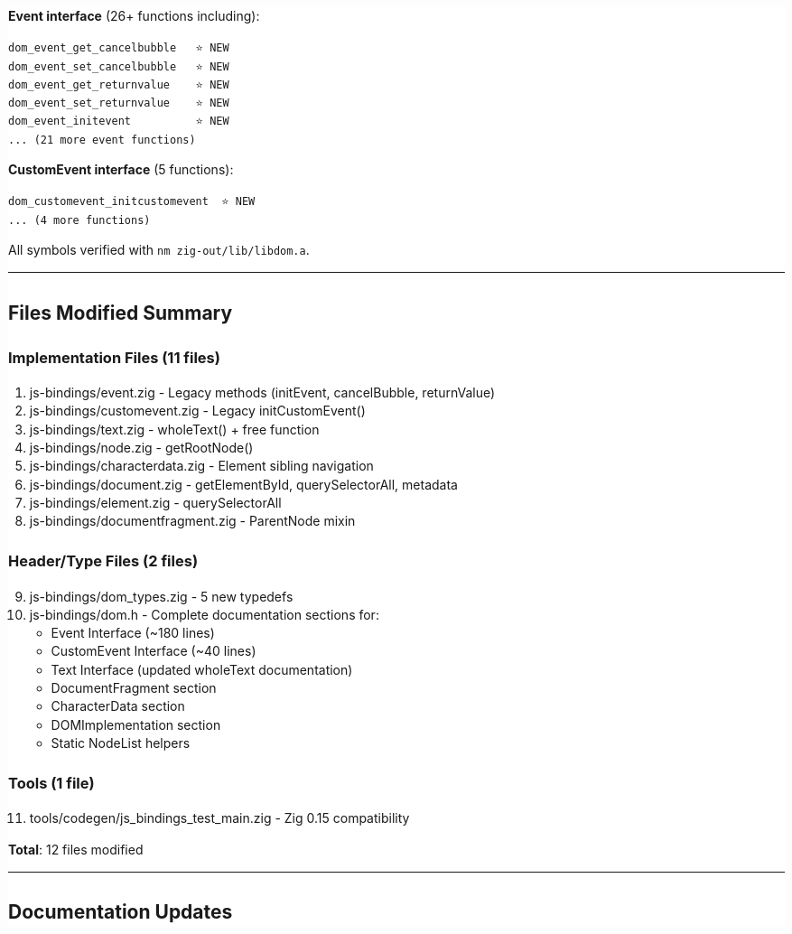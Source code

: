**Event interface** (26+ functions including):
```
dom_event_get_cancelbubble   ⭐ NEW
dom_event_set_cancelbubble   ⭐ NEW
dom_event_get_returnvalue    ⭐ NEW
dom_event_set_returnvalue    ⭐ NEW
dom_event_initevent          ⭐ NEW
... (21 more event functions)
```

**CustomEvent interface** (5 functions):
```
dom_customevent_initcustomevent  ⭐ NEW
... (4 more functions)
```

All symbols verified with `nm zig-out/lib/libdom.a`.

---

## Files Modified Summary

### Implementation Files (11 files)
1. js-bindings/event.zig - Legacy methods (initEvent, cancelBubble, returnValue)
2. js-bindings/customevent.zig - Legacy initCustomEvent()
3. js-bindings/text.zig - wholeText() + free function
4. js-bindings/node.zig - getRootNode()
5. js-bindings/characterdata.zig - Element sibling navigation
6. js-bindings/document.zig - getElementById, querySelectorAll, metadata
7. js-bindings/element.zig - querySelectorAll
8. js-bindings/documentfragment.zig - ParentNode mixin

### Header/Type Files (2 files)
9. js-bindings/dom_types.zig - 5 new typedefs
10. js-bindings/dom.h - Complete documentation sections for:
    - Event Interface (~180 lines)
    - CustomEvent Interface (~40 lines)
    - Text Interface (updated wholeText documentation)
    - DocumentFragment section
    - CharacterData section
    - DOMImplementation section
    - Static NodeList helpers

### Tools (1 file)
11. tools/codegen/js_bindings_test_main.zig - Zig 0.15 compatibility

**Total**: 12 files modified

---

## Documentation Updates
